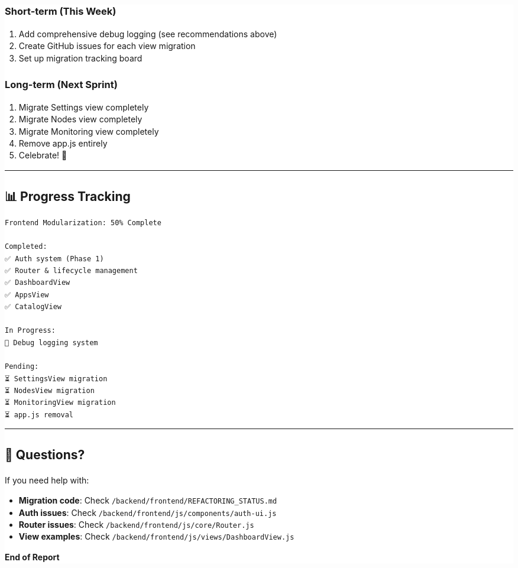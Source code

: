 ### Short-term (This Week)
1. Add comprehensive debug logging (see recommendations above)
2. Create GitHub issues for each view migration
3. Set up migration tracking board

### Long-term (Next Sprint)
1. Migrate Settings view completely
2. Migrate Nodes view completely
3. Migrate Monitoring view completely
4. Remove app.js entirely
5. Celebrate! 🎉

---

## 📊 Progress Tracking

```
Frontend Modularization: 50% Complete

Completed:
✅ Auth system (Phase 1)
✅ Router & lifecycle management
✅ DashboardView
✅ AppsView
✅ CatalogView

In Progress:
🔄 Debug logging system

Pending:
⏳ SettingsView migration
⏳ NodesView migration
⏳ MonitoringView migration
⏳ app.js removal
```

---

## 🤝 Questions?

If you need help with:
- **Migration code**: Check `/backend/frontend/REFACTORING_STATUS.md`
- **Auth issues**: Check `/backend/frontend/js/components/auth-ui.js`
- **Router issues**: Check `/backend/frontend/js/core/Router.js`
- **View examples**: Check `/backend/frontend/js/views/DashboardView.js`

**End of Report**
